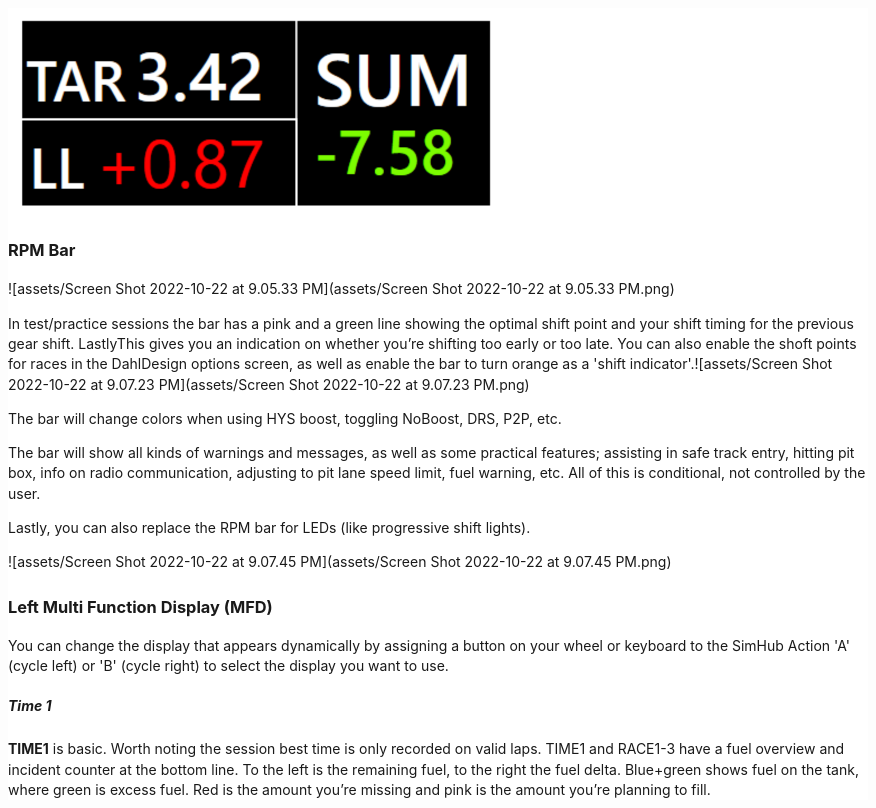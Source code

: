 <img src="assets/Screen%20Shot%202022-10-22%20at%209.05.15%20PM.png" style="zoom:50%;" />

### RPM Bar

![assets/Screen Shot 2022-10-22 at 9.05.33 PM](assets/Screen Shot 2022-10-22 at 9.05.33 PM.png)

In test/practice sessions the bar has a pink and a green line showing the optimal shift point and your shift timing for the previous gear shift.   LastlyThis gives you an indication on whether you’re shifting too early or too late. You can also enable the shoft points for races in the DahlDesign options screen, as well as enable the bar to turn orange as a 'shift indicator'.![assets/Screen Shot 2022-10-22 at 9.07.23 PM](assets/Screen Shot 2022-10-22 at 9.07.23 PM.png)

The bar will change colors when using HYS boost, toggling NoBoost, DRS, P2P, etc.

The bar will show all kinds of warnings and messages, as well as some practical features; assisting in safe track entry, hitting pit box, info on radio communication, adjusting to pit lane speed limit, fuel warning, etc. All of this is conditional, not controlled by the user.

Lastly, you can also replace the RPM bar for LEDs (like progressive shift lights).

![assets/Screen Shot 2022-10-22 at 9.07.45 PM](assets/Screen Shot 2022-10-22 at 9.07.45 PM.png)

### Left Multi Function Display (MFD)

You can change the display that appears dynamically by assigning a button on your wheel or keyboard to the SimHub Action 'A' (cycle left) or 'B' (cycle right) to select the display you want to use.

##### Time 1

**TIME1** is basic. Worth noting the session best time is only recorded on valid laps. TIME1 and RACE1-3 have a fuel overview and incident counter at the bottom line. To the left is the remaining fuel, to the right the fuel delta. Blue+green shows fuel on the tank, where green is excess fuel. Red is the amount you’re missing and pink is the amount you’re planning to fill.
